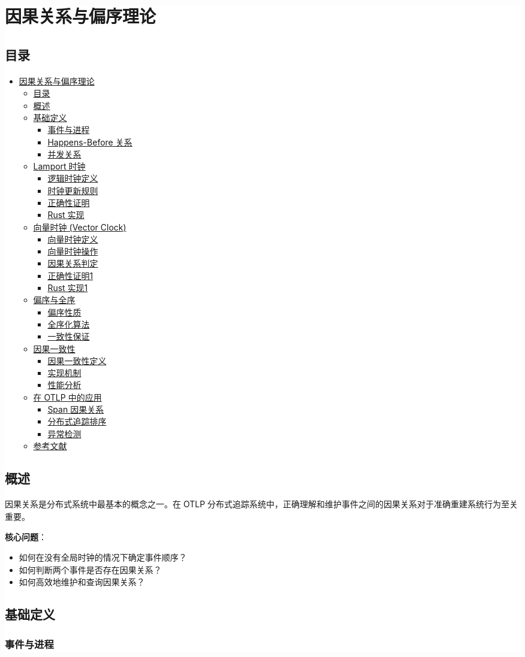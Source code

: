 # 因果关系与偏序理论

## 目录

- [因果关系与偏序理论](#因果关系与偏序理论)
  - [目录](#目录)
  - [概述](#概述)
  - [基础定义](#基础定义)
    - [事件与进程](#事件与进程)
    - [Happens-Before 关系](#happens-before-关系)
    - [并发关系](#并发关系)
  - [Lamport 时钟](#lamport-时钟)
    - [逻辑时钟定义](#逻辑时钟定义)
    - [时钟更新规则](#时钟更新规则)
    - [正确性证明](#正确性证明)
    - [Rust 实现](#rust-实现)
  - [向量时钟 (Vector Clock)](#向量时钟-vector-clock)
    - [向量时钟定义](#向量时钟定义)
    - [向量时钟操作](#向量时钟操作)
    - [因果关系判定](#因果关系判定)
    - [正确性证明1](#正确性证明1)
    - [Rust 实现1](#rust-实现1)
  - [偏序与全序](#偏序与全序)
    - [偏序性质](#偏序性质)
    - [全序化算法](#全序化算法)
    - [一致性保证](#一致性保证)
  - [因果一致性](#因果一致性)
    - [因果一致性定义](#因果一致性定义)
    - [实现机制](#实现机制)
    - [性能分析](#性能分析)
  - [在 OTLP 中的应用](#在-otlp-中的应用)
    - [Span 因果关系](#span-因果关系)
    - [分布式追踪排序](#分布式追踪排序)
    - [异常检测](#异常检测)
  - [参考文献](#参考文献)

## 概述

因果关系是分布式系统中最基本的概念之一。在 OTLP 分布式追踪系统中，正确理解和维护事件之间的因果关系对于准确重建系统行为至关重要。

**核心问题**：

- 如何在没有全局时钟的情况下确定事件顺序？
- 如何判断两个事件是否存在因果关系？
- 如何高效地维护和查询因果关系？

## 基础定义

### 事件与进程
